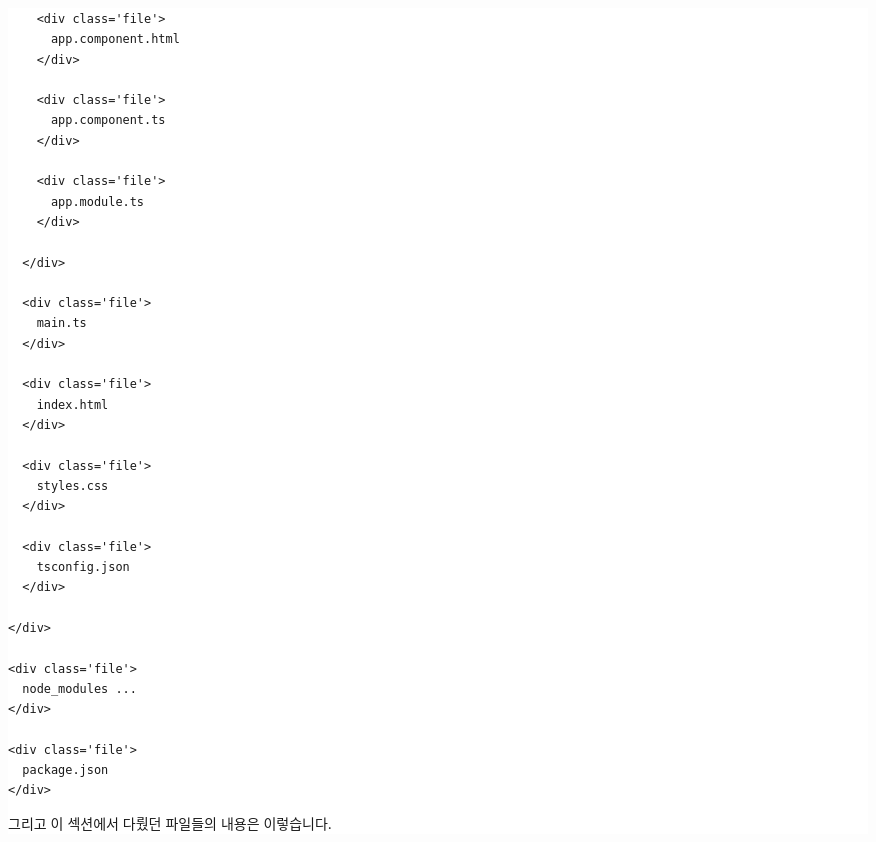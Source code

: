         <div class='file'>
          app.component.html
        </div>

        <div class='file'>
          app.component.ts
        </div>

        <div class='file'>
          app.module.ts
        </div>

      </div>

      <div class='file'>
        main.ts
      </div>

      <div class='file'>
        index.html
      </div>

      <div class='file'>
        styles.css
      </div>

      <div class='file'>
        tsconfig.json
      </div>

    </div>

    <div class='file'>
      node_modules ...
    </div>

    <div class='file'>
      package.json
    </div>

  </div>

</div>



그리고 이 섹션에서 다뤘던 파일들의 내용은 이렇습니다.


<code-tabs>

  <code-pane header="app.component.html" path="router/src/app/app.component.1.html">

  </code-pane>

  <code-pane header="app.module.ts" path="router/src/app/app.module.1.ts">

  </code-pane>

  <code-pane header="hero-list/hero-list.component.html" path="router/src/app/hero-list/hero-list.component.html">
